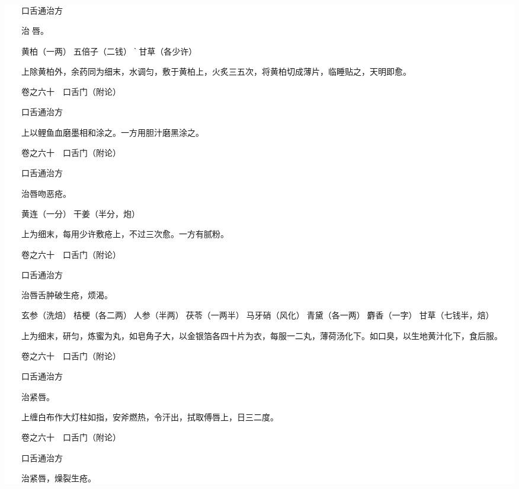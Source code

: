 　　口舌通治方

　　治 唇。

　　黄柏（一两） 五倍子（二钱） ` 甘草（各少许）

　　上除黄柏外，余药同为细末，水调匀，敷于黄柏上，火炙三五次，将黄柏切成薄片，临睡贴之，天明即愈。

　　卷之六十　口舌门（附论）

　　口舌通治方

　　上以鲤鱼血磨墨相和涂之。一方用胆汁磨黑涂之。

　　卷之六十　口舌门（附论）

　　口舌通治方

　　治唇吻恶疮。

　　黄连（一分） 干姜（半分，炮）

　　上为细末，每用少许敷疮上，不过三次愈。一方有腻粉。

　　卷之六十　口舌门（附论）

　　口舌通治方

　　治唇舌肿破生疮，烦渴。

　　玄参（洗焙） 桔梗（各二两） 人参（半两） 茯苓（一两半） 马牙硝（风化） 青黛（各一两） 麝香（一字） 甘草（七钱半，焙）

　　上为细末，研匀，炼蜜为丸，如皂角子大，以金银箔各四十片为衣，每服一二丸，薄荷汤化下。如口臭，以生地黄汁化下，食后服。

　　卷之六十　口舌门（附论）

　　口舌通治方

　　治紧唇。

　　上缠白布作大灯柱如指，安斧燃热，令汗出，拭取傅唇上，日三二度。

　　卷之六十　口舌门（附论）

　　口舌通治方

　　治紧唇，燥裂生疮。

